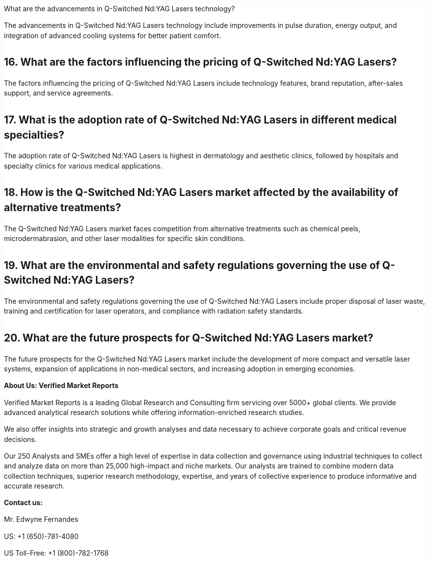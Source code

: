 What are the advancements in Q-Switched Nd:YAG Lasers technology?</h2><p>The advancements in Q-Switched Nd:YAG Lasers technology include improvements in pulse duration, energy output, and integration of advanced cooling systems for better patient comfort.</p><h2>16. What are the factors influencing the pricing of Q-Switched Nd:YAG Lasers?</h2><p>The factors influencing the pricing of Q-Switched Nd:YAG Lasers include technology features, brand reputation, after-sales support, and service agreements.</p><h2>17. What is the adoption rate of Q-Switched Nd:YAG Lasers in different medical specialties?</h2><p>The adoption rate of Q-Switched Nd:YAG Lasers is highest in dermatology and aesthetic clinics, followed by hospitals and specialty clinics for various medical applications.</p><h2>18. How is the Q-Switched Nd:YAG Lasers market affected by the availability of alternative treatments?</h2><p>The Q-Switched Nd:YAG Lasers market faces competition from alternative treatments such as chemical peels, microdermabrasion, and other laser modalities for specific skin conditions.</p><h2>19. What are the environmental and safety regulations governing the use of Q-Switched Nd:YAG Lasers?</h2><p>The environmental and safety regulations governing the use of Q-Switched Nd:YAG Lasers include proper disposal of laser waste, training and certification for laser operators, and compliance with radiation safety standards.</p><h2>20. What are the future prospects for Q-Switched Nd:YAG Lasers market?</h2><p>The future prospects for the Q-Switched Nd:YAG Lasers market include the development of more compact and versatile laser systems, expansion of applications in non-medical sectors, and increasing adoption in emerging economies.</p></body></html></h3><p id="" class=""><strong>About Us: Verified Market Reports</strong></p><p id="" class="">Verified Market Reports is a leading Global Research and Consulting firm servicing over 5000+ global clients. We provide advanced analytical research solutions while offering information-enriched research studies.</p><p id="" class="">We also offer insights into strategic and growth analyses and data necessary to achieve corporate goals and critical revenue decisions.</p><p id="" class="">Our 250 Analysts and SMEs offer a high level of expertise in data collection and governance using industrial techniques to collect and analyze data on more than 25,000 high-impact and niche markets. Our analysts are trained to combine modern data collection techniques, superior research methodology, expertise, and years of collective experience to produce informative and accurate research.</p><p id="" class=""><strong>Contact us:</strong></p><p id="" class="">Mr. Edwyne Fernandes</p><p id="" class="">US: +1 (650)-781-4080</p><p id="" class="">US Toll-Free: +1 (800)-782-1768</p>
